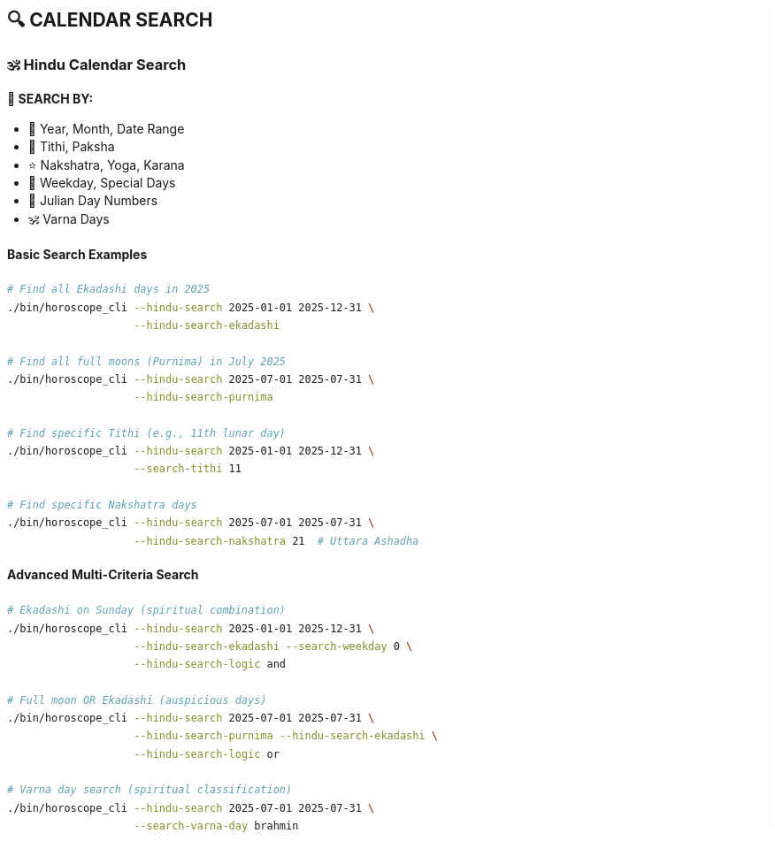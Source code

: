 
## 🔍 CALENDAR SEARCH

### 🕉️ Hindu Calendar Search



**🎯 SEARCH BY:**
- 📅 Year, Month, Date Range
- 🌙 Tithi, Paksha
- ⭐ Nakshatra, Yoga, Karana
- 📅 Weekday, Special Days
- 🔢 Julian Day Numbers
- 🕉️ Varna Days



#### Basic Search Examples

```bash
# Find all Ekadashi days in 2025
./bin/horoscope_cli --hindu-search 2025-01-01 2025-12-31 \
                    --hindu-search-ekadashi

# Find all full moons (Purnima) in July 2025
./bin/horoscope_cli --hindu-search 2025-07-01 2025-07-31 \
                    --hindu-search-purnima

# Find specific Tithi (e.g., 11th lunar day)
./bin/horoscope_cli --hindu-search 2025-01-01 2025-12-31 \
                    --search-tithi 11

# Find specific Nakshatra days
./bin/horoscope_cli --hindu-search 2025-07-01 2025-07-31 \
                    --hindu-search-nakshatra 21  # Uttara Ashadha
```

#### Advanced Multi-Criteria Search

```bash
# Ekadashi on Sunday (spiritual combination)
./bin/horoscope_cli --hindu-search 2025-01-01 2025-12-31 \
                    --hindu-search-ekadashi --search-weekday 0 \
                    --hindu-search-logic and

# Full moon OR Ekadashi (auspicious days)
./bin/horoscope_cli --hindu-search 2025-07-01 2025-07-31 \
                    --hindu-search-purnima --hindu-search-ekadashi \
                    --hindu-search-logic or

# Varna day search (spiritual classification)
./bin/horoscope_cli --hindu-search 2025-07-01 2025-07-31 \
                    --search-varna-day brahmin
```
